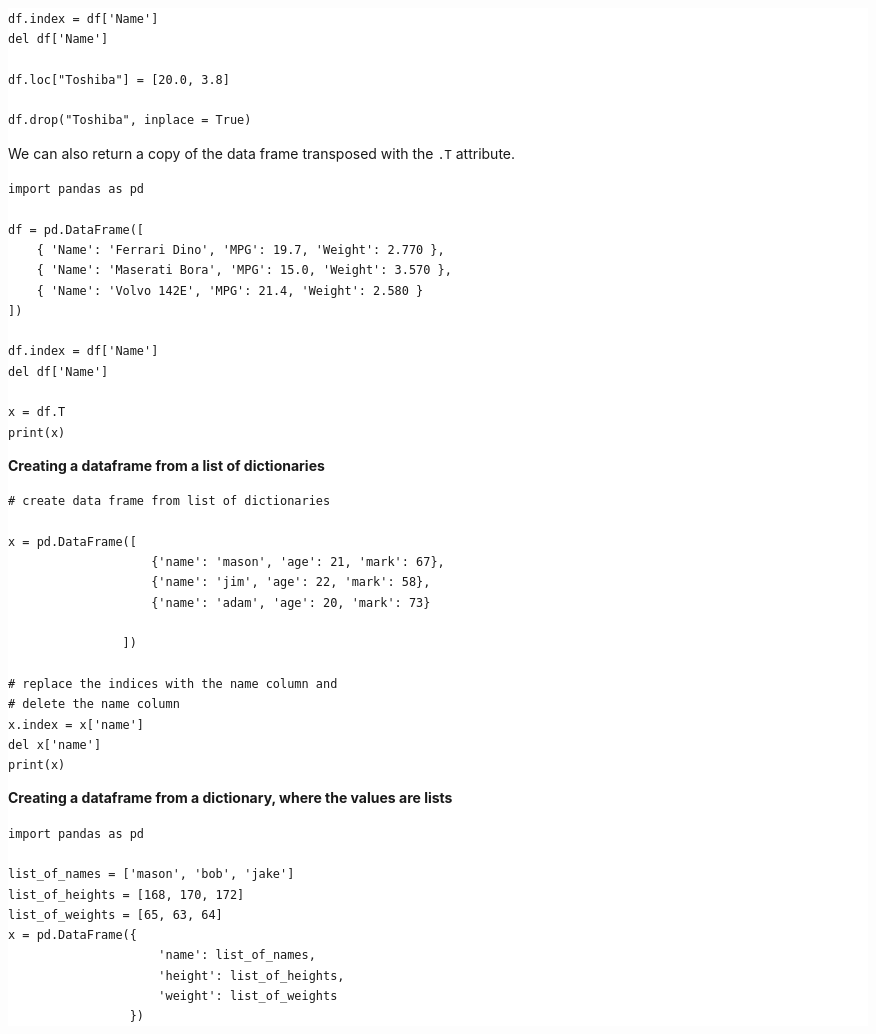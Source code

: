     df.index = df['Name']
    del df['Name'] 

    df.loc["Toshiba"] = [20.0, 3.8]

    df.drop("Toshiba", inplace = True)

We can also return a copy of the data frame transposed with the `.T` attribute. 

    import pandas as pd

    df = pd.DataFrame([
        { 'Name': 'Ferrari Dino', 'MPG': 19.7, 'Weight': 2.770 },
        { 'Name': 'Maserati Bora', 'MPG': 15.0, 'Weight': 3.570 },
        { 'Name': 'Volvo 142E', 'MPG': 21.4, 'Weight': 2.580 }
    ])

    df.index = df['Name']
    del df['Name'] 

    x = df.T
    print(x)


**Creating a dataframe from a list of dictionaries**


    # create data frame from list of dictionaries

    x = pd.DataFrame([
                        {'name': 'mason', 'age': 21, 'mark': 67},
                        {'name': 'jim', 'age': 22, 'mark': 58},
                        {'name': 'adam', 'age': 20, 'mark': 73}
                        
                    ])
    
    # replace the indices with the name column and
    # delete the name column
    x.index = x['name']
    del x['name']
    print(x)

**Creating a dataframe from a dictionary, where the values are lists**

    import pandas as pd

    list_of_names = ['mason', 'bob', 'jake']
    list_of_heights = [168, 170, 172]
    list_of_weights = [65, 63, 64]
    x = pd.DataFrame({
                         'name': list_of_names,
                         'height': list_of_heights,
                         'weight': list_of_weights
                     })
